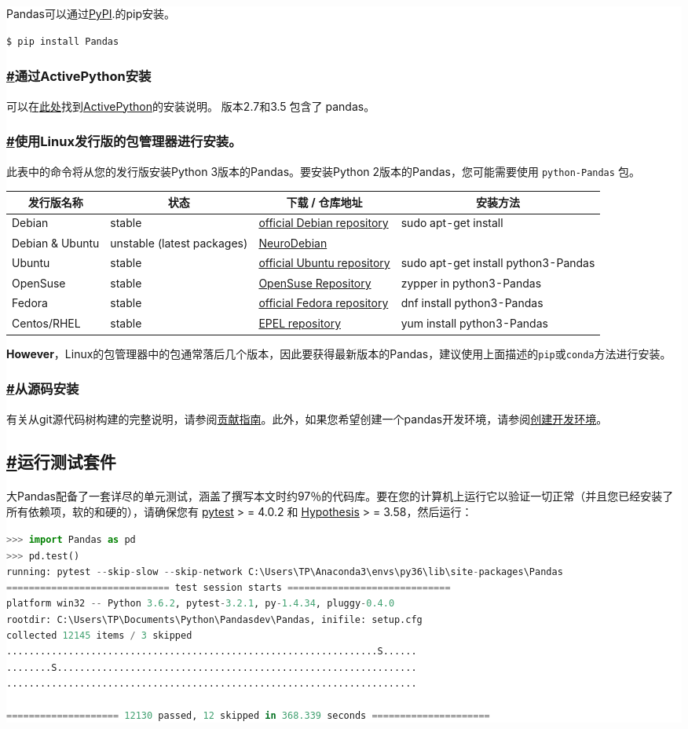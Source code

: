 Pandas可以通过[PyPI](https://pypi.org/project/Pandas).的pip安装。

```bash
$ pip install Pandas
```

### [#](https://www.pypandas.cn/docs/installation.html#通过activepython安装)通过ActivePython安装

可以在[此处](https://www.activestate.com/activepython/downloads)找到[ActivePython](https://www.activestate.com/activepython)的安装说明。 版本2.7和3.5 包含了 pandas。

### [#](https://www.pypandas.cn/docs/installation.html#使用linux发行版的包管理器进行安装。)使用Linux发行版的包管理器进行安装。

此表中的命令将从您的发行版安装Python 3版本的Pandas。要安装Python 2版本的Pandas，您可能需要使用 `python-Pandas` 包。

| 发行版名称      | 状态                       | 下载 / 仓库地址                                              | 安装方法                            |
| --------------- | -------------------------- | ------------------------------------------------------------ | ----------------------------------- |
| Debian          | stable                     | [official Debian repository](http://packages.debian.org/search?keywords=Pandas&searchon=names&suite=all&section=all) | sudo apt-get install                |
| Debian & Ubuntu | unstable (latest packages) | [NeuroDebian](http://neuro.debian.net/index.html#how-to-use-this-repository) |                                     |
| Ubuntu          | stable                     | [official Ubuntu repository](http://packages.ubuntu.com/search?keywords=Pandas&searchon=names&suite=all&section=all) | sudo apt-get install python3-Pandas |
| OpenSuse        | stable                     | [OpenSuse Repository](http://software.opensuse.org/package/python-Pandas?search_term=Pandas) | zypper in python3-Pandas            |
| Fedora          | stable                     | [official Fedora repository](https://admin.fedoraproject.org/pkgdb/package/rpms/python-Pandas/) | dnf install python3-Pandas          |
| Centos/RHEL     | stable                     | [EPEL repository](https://admin.fedoraproject.org/pkgdb/package/rpms/python-Pandas/) | yum install python3-Pandas          |

**However**，Linux的包管理器中的包通常落后几个版本，因此要获得最新版本的Pandas，建议使用上面描述的`pip`或`conda`方法进行安装。

### [#](https://www.pypandas.cn/docs/installation.html#从源码安装)从源码安装

有关从git源代码树构建的完整说明，请参阅[贡献指南](http://pandas.pydata.org/Pandas-docs/stable/contributing.html#contributing)。此外，如果您希望创建一个pandas开发环境，请参阅[创建开发环境](http://pandas.pydata.org/Pandas-docs/stable/contributing.html#contributing-dev-env)。

## [#](https://www.pypandas.cn/docs/installation.html#运行测试套件)运行测试套件

大Pandas配备了一套详尽的单元测试，涵盖了撰写本文时约97％的代码库。要在您的计算机上运行它以验证一切正常（并且您已经安装了所有依赖项，软的和硬的），请确保您有 [pytest](http://docs.pytest.org/en/latest/) > = 4.0.2 和 [Hypothesis](https://hypothesis.readthedocs.io/) > = 3.58，然后运行：

```python
>>> import Pandas as pd
>>> pd.test()
running: pytest --skip-slow --skip-network C:\Users\TP\Anaconda3\envs\py36\lib\site-packages\Pandas
============================= test session starts =============================
platform win32 -- Python 3.6.2, pytest-3.2.1, py-1.4.34, pluggy-0.4.0
rootdir: C:\Users\TP\Documents\Python\Pandasdev\Pandas, inifile: setup.cfg
collected 12145 items / 3 skipped
..................................................................S......
........S................................................................
.........................................................................

==================== 12130 passed, 12 skipped in 368.339 seconds =====================
```
